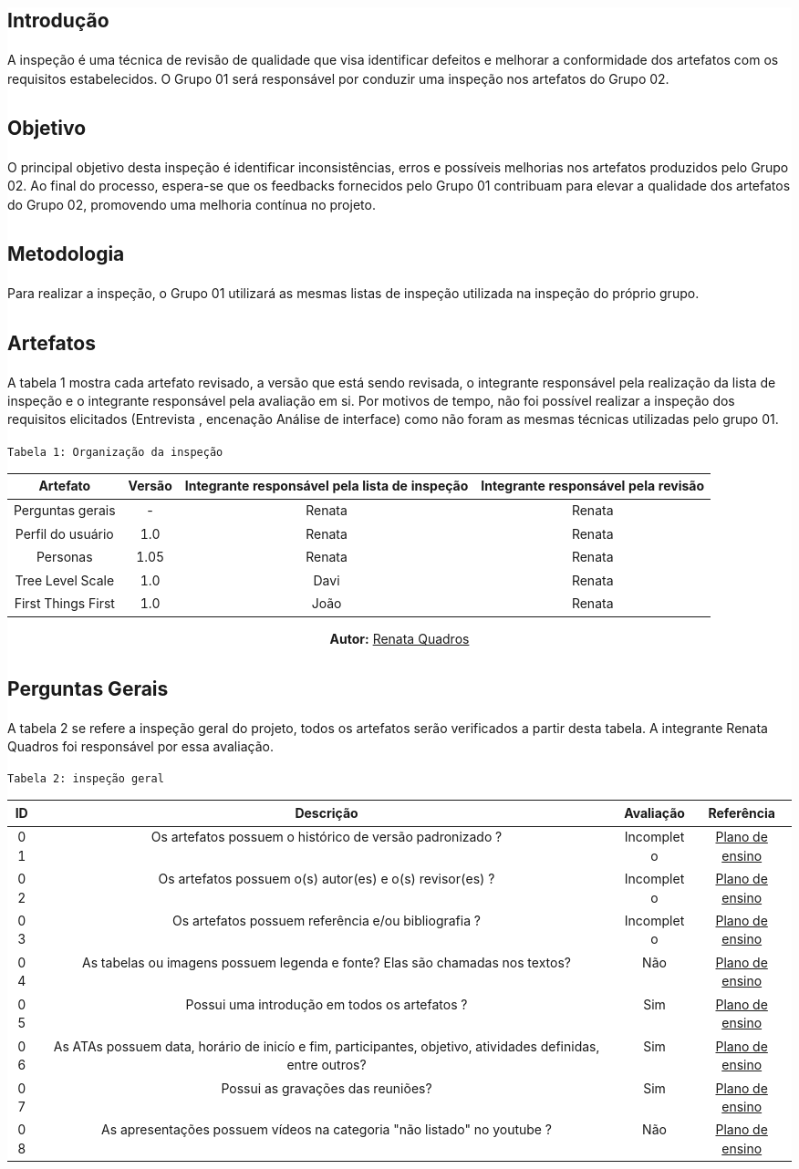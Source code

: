 ## Introdução 
A inspeção é uma técnica de revisão de qualidade que visa identificar defeitos e melhorar a conformidade dos artefatos com os requisitos estabelecidos. O Grupo 01 será responsável por conduzir uma inspeção nos artefatos do Grupo 02. 

## Objetivo
O principal objetivo desta inspeção é identificar inconsistências, erros e possíveis melhorias nos artefatos produzidos pelo Grupo 02. Ao final do processo, espera-se que os feedbacks fornecidos pelo Grupo 01 contribuam para elevar a qualidade dos artefatos do Grupo 02, promovendo uma melhoria contínua no projeto.

## Metodologia
Para realizar a inspeção, o Grupo 01 utilizará as mesmas listas de inspeção utilizada na inspeção do próprio grupo.

## Artefatos
A tabela 1 mostra cada artefato revisado, a versão que está sendo revisada, o integrante responsável pela realização da lista de inspeção e o integrante responsável pela avaliação em si. Por motivos de tempo, não foi possível realizar a inspeção dos requisitos elicitados (Entrevista , encenação Análise de interface) como não foram as mesmas técnicas utilizadas pelo grupo 01.

    Tabela 1: Organização da inspeção
|      Artefato      | Versão | Integrante responsável pela lista de inspeção | Integrante responsável pela revisão |
| :----------------: | :----: | :----------------------------------------------: | :---------------------------------: |
|  Perguntas gerais  |   -    |                      Renata                      |                Renata              |
| Perfil do usuário  |  1.0   |                      Renata                      |                Renata                 |
|      Personas      |  1.05   |                      Renata                      | Renata |
|  Tree Level Scale  |  1.0   |                       Davi                       |               Renata              |
| First Things First |  1.0   |                       João                       |                Renata            |

<p align="center"><b>Autor:</b> <a href="https://github.com/Renatinha28">Renata Quadros</a></p> 

## Perguntas Gerais 
A tabela 2 se refere a inspeção geral do projeto, todos os artefatos serão verificados a partir desta tabela. A integrante Renata Quadros foi responsável por essa avaliação.

    Tabela 2: inspeção geral
|  ID   |                                                  Descrição                                                  | Avaliação |                                                                   Referência                                                                   |
| :---: | :---------------------------------------------------------------------------------------------------------: | :-------: | :--------------------------------------------------------------------------------------------------------------------------------------------: |
|  01   |                          Os artefatos possuem o histórico de versão padronizado ?                           |     Incompleto    | [Plano de ensino](https://aprender3.unb.br/pluginfile.php/2972367/mod_resource/content/52/Plano_de_Ensino%20RE%20022024%20Turma%2002%20v1.pdf) |
|  02   |                          Os artefatos possuem o(s) autor(es) e o(s) revisor(es) ?                           |     Incompleto     | [Plano de ensino](https://aprender3.unb.br/pluginfile.php/2972367/mod_resource/content/52/Plano_de_Ensino%20RE%20022024%20Turma%2002%20v1.pdf) |
|  03   |                             Os artefatos possuem referência e/ou bibliografia ?                             |     Incompleto    | [Plano de ensino](https://aprender3.unb.br/pluginfile.php/2972367/mod_resource/content/52/Plano_de_Ensino%20RE%20022024%20Turma%2002%20v1.pdf) |
|  04   |                As tabelas ou imagens possuem legenda e fonte? Elas são chamadas nos textos?                 |     Não    | [Plano de ensino](https://aprender3.unb.br/pluginfile.php/2972367/mod_resource/content/52/Plano_de_Ensino%20RE%20022024%20Turma%2002%20v1.pdf) |
|  05   |                                Possui uma introdução em todos os artefatos ?                                |     Sim    | [Plano de ensino](https://aprender3.unb.br/pluginfile.php/2972367/mod_resource/content/52/Plano_de_Ensino%20RE%20022024%20Turma%2002%20v1.pdf) |
|  06   | As ATAs possuem data, horário de inicío e fim, participantes, objetivo, atividades definidas, entre outros? |     Sim     | [Plano de ensino](https://aprender3.unb.br/pluginfile.php/2972367/mod_resource/content/52/Plano_de_Ensino%20RE%20022024%20Turma%2002%20v1.pdf) |
|  07   |                                      Possui as gravações das reuniões?                                      |     Sim     | [Plano de ensino](https://aprender3.unb.br/pluginfile.php/2972367/mod_resource/content/52/Plano_de_Ensino%20RE%20022024%20Turma%2002%20v1.pdf) |
|  08   |                   As apresentações possuem vídeos na categoria "não listado" no youtube ?                   |     Não    | [Plano de ensino](https://aprender3.unb.br/pluginfile.php/2972367/mod_resource/content/52/Plano_de_Ensino%20RE%20022024%20Turma%2002%20v1.pdf) |

